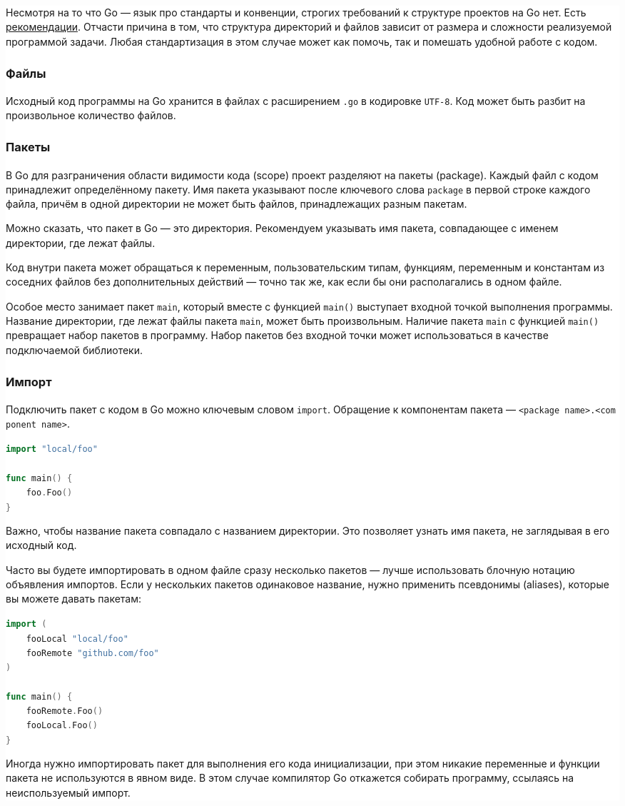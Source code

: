 Несмотря на то что Go — язык про стандарты и конвенции, строгих требований к структуре проектов на Go нет. Есть [рекомендации](https://github.com/golang-standards/project-layout). Отчасти причина в том, что структура директорий и файлов зависит от размера и сложности реализуемой программой задачи. Любая стандартизация в этом случае может как помочь, так и помешать удобной работе с кодом.

### Файлы

Исходный код программы на Go хранится в файлах с расширением `.go` в кодировке `UTF-8`. Код может быть разбит на произвольное количество файлов.

### Пакеты

В Go для разграничения области видимости кода (scope) проект разделяют на пакеты (package). Каждый файл с кодом принадлежит определённому пакету. Имя пакета указывают после ключевого слова `package` в первой строке каждого файла, причём в одной директории не может быть файлов, принадлежащих разным пакетам.

Можно сказать, что пакет в Go — это директория. Рекомендуем указывать имя пакета, совпадающее с именем директории, где лежат файлы.

Код внутри пакета может обращаться к переменным, пользовательским типам, функциям, переменным и константам из соседних файлов без дополнительных действий — точно так же, как если бы они располагались в одном файле.

Особое место занимает пакет `main`, который вместе с функцией `main()` выступает входной точкой выполнения программы. Название директории, где лежат файлы пакета `main`, может быть произвольным. Наличие пакета `main` с функцией `main()` превращает набор пакетов в программу. Набор пакетов без входной точки может использоваться в качестве подключаемой библиотеки.

### Импорт

Подключить пакет с кодом в Go можно ключевым словом `import`. Обращение к компонентам пакета — `<package name>.<component name>`.
```go
import "local/foo"

func main() {
    foo.Foo()
}
```

Важно, чтобы название пакета совпадало с названием директории. Это позволяет узнать имя пакета, не заглядывая в его исходный код.

Часто вы будете импортировать в одном файле сразу несколько пакетов — лучше использовать блочную нотацию объявления импортов. Если у нескольких пакетов одинаковое название, нужно применить псевдонимы (aliases), которые вы можете давать пакетам:
```go
import (
    fooLocal "local/foo"
    fooRemote "github.com/foo"
)

func main() {
    fooRemote.Foo()
    fooLocal.Foo()
}
```
Иногда нужно импортировать пакет для выполнения его кода инициализации, при этом никакие переменные и функции пакета не используются в явном виде. В этом случае компилятор Go откажется собирать программу, ссылаясь на неиспользуемый импорт.
